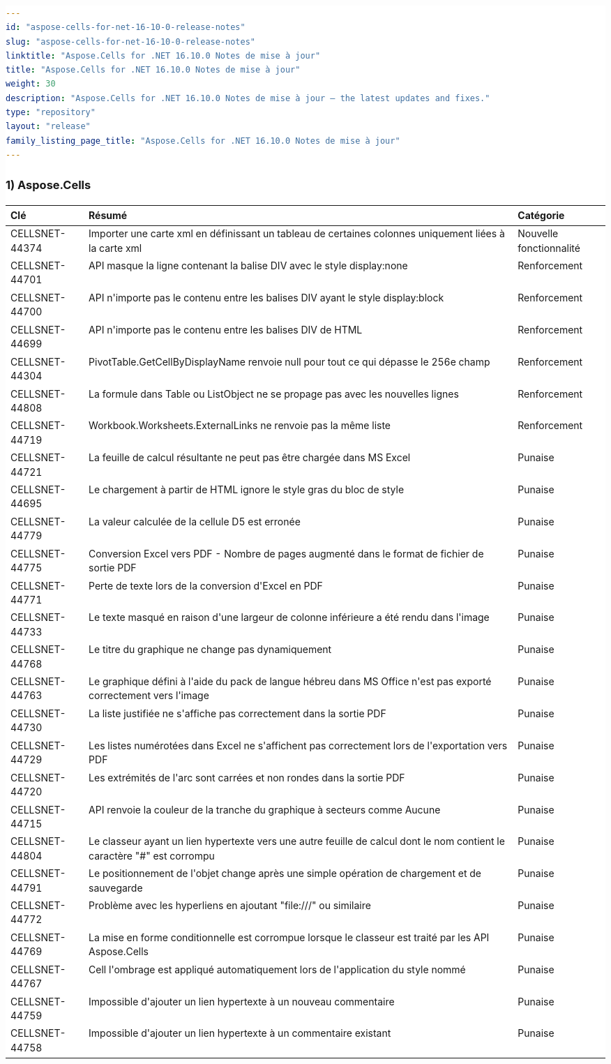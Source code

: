```yaml
---
id: "aspose-cells-for-net-16-10-0-release-notes"
slug: "aspose-cells-for-net-16-10-0-release-notes"
linktitle: "Aspose.Cells for .NET 16.10.0 Notes de mise à jour"
title: "Aspose.Cells for .NET 16.10.0 Notes de mise à jour"
weight: 30
description: "Aspose.Cells for .NET 16.10.0 Notes de mise à jour – the latest updates and fixes."
type: "repository"
layout: "release"
family_listing_page_title: "Aspose.Cells for .NET 16.10.0 Notes de mise à jour"
---
```

### **1) Aspose.Cells**

|**Clé** |**Résumé** |**Catégorie** |
|:- |:- |:- |
|CELLSNET-44374 | Importer une carte xml en définissant un tableau de certaines colonnes uniquement liées à la carte xml| Nouvelle fonctionnalité|
|CELLSNET-44701 | API masque la ligne contenant la balise DIV avec le style display:none| Renforcement|
|CELLSNET-44700 | API n'importe pas le contenu entre les balises DIV ayant le style display:block| Renforcement|
|CELLSNET-44699 | API n'importe pas le contenu entre les balises DIV de HTML| Renforcement|
|CELLSNET-44304 | PivotTable.GetCellByDisplayName renvoie null pour tout ce qui dépasse le 256e champ| Renforcement|
|CELLSNET-44808 | La formule dans Table ou ListObject ne se propage pas avec les nouvelles lignes| Renforcement|
|CELLSNET-44719 | Workbook.Worksheets.ExternalLinks ne renvoie pas la même liste| Renforcement|
|CELLSNET-44721 | La feuille de calcul résultante ne peut pas être chargée dans MS Excel| Punaise|
|CELLSNET-44695 | Le chargement à partir de HTML ignore le style gras du bloc de style| Punaise|
|CELLSNET-44779 | La valeur calculée de la cellule D5 est erronée| Punaise|
|CELLSNET-44775 | Conversion Excel vers PDF - Nombre de pages augmenté dans le format de fichier de sortie PDF| Punaise|
|CELLSNET-44771 | Perte de texte lors de la conversion d'Excel en PDF| Punaise|
|CELLSNET-44733 | Le texte masqué en raison d'une largeur de colonne inférieure a été rendu dans l'image| Punaise|
|CELLSNET-44768 |Le titre du graphique ne change pas dynamiquement| Punaise|
|CELLSNET-44763 | Le graphique défini à l'aide du pack de langue hébreu dans MS Office n'est pas exporté correctement vers l'image| Punaise|
|CELLSNET-44730 | La liste justifiée ne s'affiche pas correctement dans la sortie PDF| Punaise|
|CELLSNET-44729 | Les listes numérotées dans Excel ne s'affichent pas correctement lors de l'exportation vers PDF| Punaise|
|CELLSNET-44720 | Les extrémités de l'arc sont carrées et non rondes dans la sortie PDF| Punaise|
|CELLSNET-44715 | API renvoie la couleur de la tranche du graphique à secteurs comme Aucune| Punaise|
|CELLSNET-44804 | Le classeur ayant un lien hypertexte vers une autre feuille de calcul dont le nom contient le caractère "#" est corrompu| Punaise|
|CELLSNET-44791 | Le positionnement de l'objet change après une simple opération de chargement et de sauvegarde| Punaise|
|CELLSNET-44772 | Problème avec les hyperliens en ajoutant "file:///" ou similaire| Punaise|
|CELLSNET-44769 | La mise en forme conditionnelle est corrompue lorsque le classeur est traité par les API Aspose.Cells| Punaise|
|CELLSNET-44767 | Cell l'ombrage est appliqué automatiquement lors de l'application du style nommé| Punaise|
|CELLSNET-44759 | Impossible d'ajouter un lien hypertexte à un nouveau commentaire| Punaise|
|CELLSNET-44758 | Impossible d'ajouter un lien hypertexte à un commentaire existant| Punaise|
